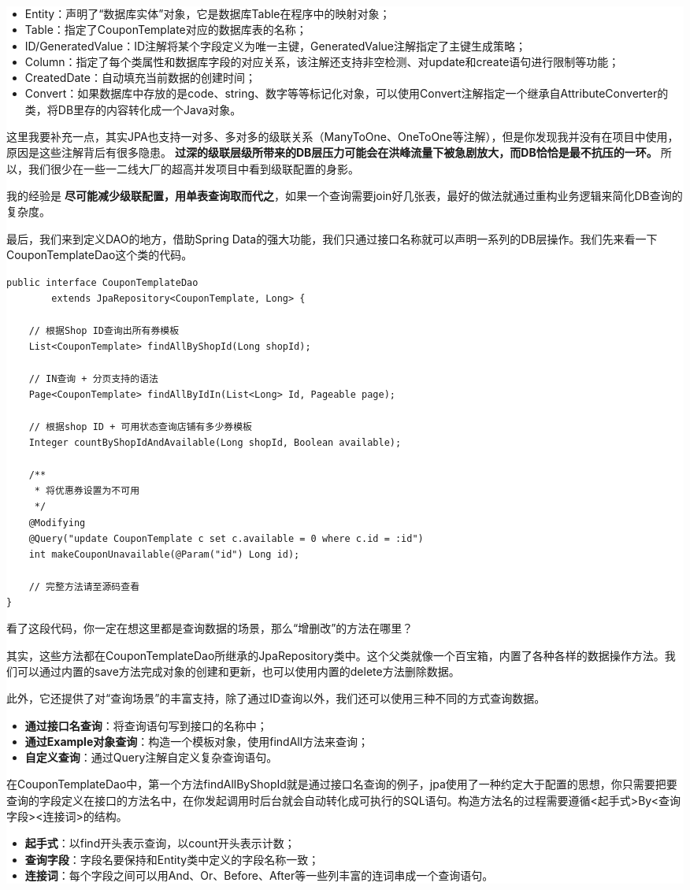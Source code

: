 - Entity：声明了“数据库实体”对象，它是数据库Table在程序中的映射对象；
- Table：指定了CouponTemplate对应的数据库表的名称；
- ID/GeneratedValue：ID注解将某个字段定义为唯一主键，GeneratedValue注解指定了主键生成策略；
- Column：指定了每个类属性和数据库字段的对应关系，该注解还支持非空检测、对update和create语句进行限制等功能；
- CreatedDate：自动填充当前数据的创建时间；
- Convert：如果数据库中存放的是code、string、数字等等标记化对象，可以使用Convert注解指定一个继承自AttributeConverter的类，将DB里存的内容转化成一个Java对象。

这里我要补充一点，其实JPA也支持一对多、多对多的级联关系（ManyToOne、OneToOne等注解），但是你发现我并没有在项目中使用，原因是这些注解背后有很多隐患。 **过深的级联层级所带来的DB层压力可能会在洪峰流量下被急剧放大，而DB恰恰是最不抗压的一环。** 所以，我们很少在一些一二线大厂的超高并发项目中看到级联配置的身影。

我的经验是 **尽可能减少级联配置，用单表查询取而代之**，如果一个查询需要join好几张表，最好的做法就通过重构业务逻辑来简化DB查询的复杂度。

最后，我们来到定义DAO的地方，借助Spring Data的强大功能，我们只通过接口名称就可以声明一系列的DB层操作。我们先来看一下CouponTemplateDao这个类的代码。

```
public interface CouponTemplateDao
        extends JpaRepository<CouponTemplate, Long> {

    // 根据Shop ID查询出所有券模板
    List<CouponTemplate> findAllByShopId(Long shopId);

    // IN查询 + 分页支持的语法
    Page<CouponTemplate> findAllByIdIn(List<Long> Id, Pageable page);

    // 根据shop ID + 可用状态查询店铺有多少券模板
    Integer countByShopIdAndAvailable(Long shopId, Boolean available);

    /**
     * 将优惠券设置为不可用
     */
    @Modifying
    @Query("update CouponTemplate c set c.available = 0 where c.id = :id")
    int makeCouponUnavailable(@Param("id") Long id);

    // 完整方法请至源码查看
}

```

看了这段代码，你一定在想这里都是查询数据的场景，那么“增删改”的方法在哪里？

其实，这些方法都在CouponTemplateDao所继承的JpaRepository类中。这个父类就像一个百宝箱，内置了各种各样的数据操作方法。我们可以通过内置的save方法完成对象的创建和更新，也可以使用内置的delete方法删除数据。

此外，它还提供了对“查询场景”的丰富支持，除了通过ID查询以外，我们还可以使用三种不同的方式查询数据。

- **通过接口名查询**：将查询语句写到接口的名称中；
- **通过Example对象查询**：构造一个模板对象，使用findAll方法来查询；
- **自定义查询**：通过Query注解自定义复杂查询语句。

在CouponTemplateDao中，第一个方法findAllByShopId就是通过接口名查询的例子，jpa使用了一种约定大于配置的思想，你只需要把要查询的字段定义在接口的方法名中，在你发起调用时后台就会自动转化成可执行的SQL语句。构造方法名的过程需要遵循<起手式>By<查询字段><连接词>的结构。

- **起手式**：以find开头表示查询，以count开头表示计数；
- **查询字段**：字段名要保持和Entity类中定义的字段名称一致；
- **连接词**：每个字段之间可以用And、Or、Before、After等一些列丰富的连词串成一个查询语句。
